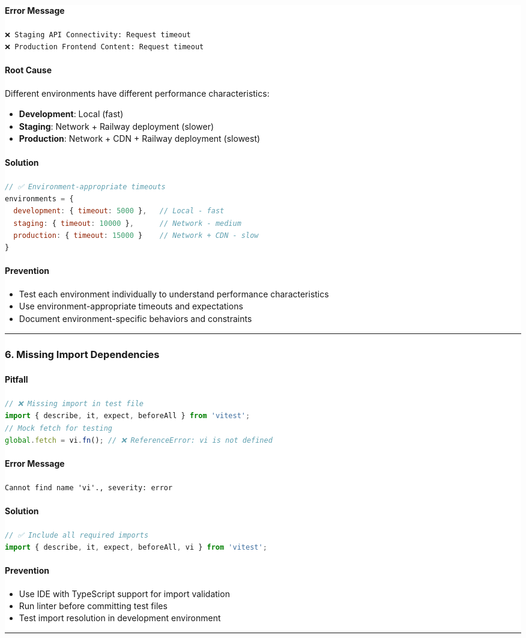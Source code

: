 #### **Error Message**
```
❌ Staging API Connectivity: Request timeout
❌ Production Frontend Content: Request timeout
```

#### **Root Cause**
Different environments have different performance characteristics:
- **Development**: Local (fast)
- **Staging**: Network + Railway deployment (slower)
- **Production**: Network + CDN + Railway deployment (slowest)

#### **Solution**
```javascript
// ✅ Environment-appropriate timeouts
environments = {
  development: { timeout: 5000 },   // Local - fast
  staging: { timeout: 10000 },      // Network - medium
  production: { timeout: 15000 }    // Network + CDN - slow
}
```

#### **Prevention**
- Test each environment individually to understand performance characteristics
- Use environment-appropriate timeouts and expectations
- Document environment-specific behaviors and constraints

---

### **6. Missing Import Dependencies**

#### **Pitfall**
```typescript
// ❌ Missing import in test file
import { describe, it, expect, beforeAll } from 'vitest';
// Mock fetch for testing
global.fetch = vi.fn(); // ❌ ReferenceError: vi is not defined
```

#### **Error Message**
```
Cannot find name 'vi'., severity: error
```

#### **Solution**
```typescript
// ✅ Include all required imports
import { describe, it, expect, beforeAll, vi } from 'vitest';
```

#### **Prevention**
- Use IDE with TypeScript support for import validation
- Run linter before committing test files
- Test import resolution in development environment

---